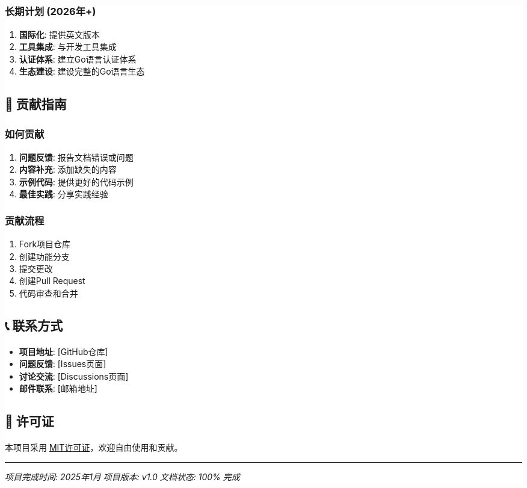 ### 长期计划 (2026年+)

1. **国际化**: 提供英文版本
2. **工具集成**: 与开发工具集成
3. **认证体系**: 建立Go语言认证体系
4. **生态建设**: 建设完整的Go语言生态

## 🤝 贡献指南

### 如何贡献

1. **问题反馈**: 报告文档错误或问题
2. **内容补充**: 添加缺失的内容
3. **示例代码**: 提供更好的代码示例
4. **最佳实践**: 分享实践经验

### 贡献流程

1. Fork项目仓库
2. 创建功能分支
3. 提交更改
4. 创建Pull Request
5. 代码审查和合并

## 📞 联系方式

- **项目地址**: [GitHub仓库]
- **问题反馈**: [Issues页面]
- **讨论交流**: [Discussions页面]
- **邮件联系**: [邮箱地址]

## 📄 许可证

本项目采用 [MIT许可证](../LICENSE)，欢迎自由使用和贡献。

---

*项目完成时间: 2025年1月*
*项目版本: v1.0*
*文档状态: 100% 完成*
